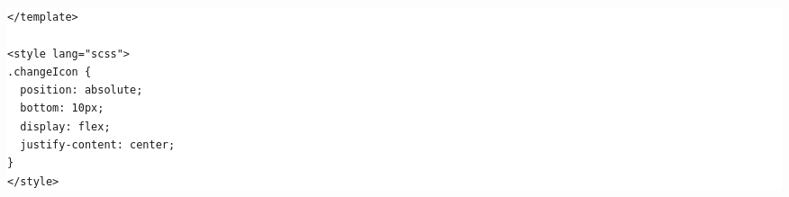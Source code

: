 ```vue
</template>

<style lang="scss">
.changeIcon {
  position: absolute;
  bottom: 10px;
  display: flex;
  justify-content: center;
}
</style>
```


